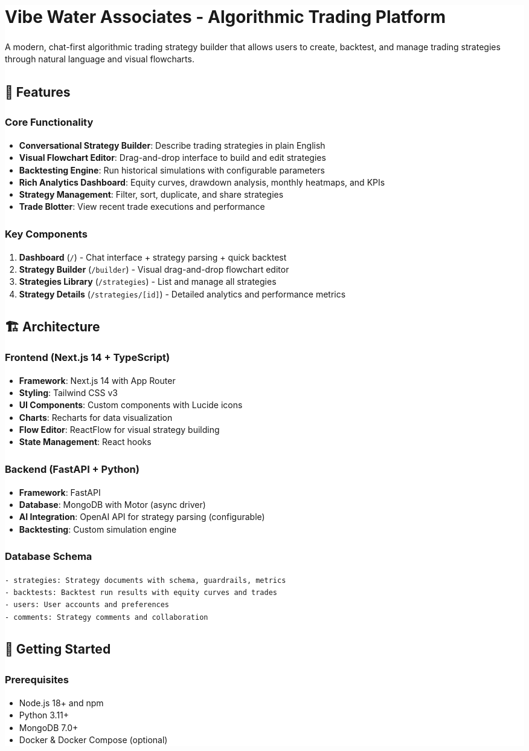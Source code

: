 # Vibe Water Associates - Algorithmic Trading Platform

A modern, chat-first algorithmic trading strategy builder that allows users to create, backtest, and manage trading strategies through natural language and visual flowcharts.

## 🎯 Features

### Core Functionality
- **Conversational Strategy Builder**: Describe trading strategies in plain English
- **Visual Flowchart Editor**: Drag-and-drop interface to build and edit strategies
- **Backtesting Engine**: Run historical simulations with configurable parameters
- **Rich Analytics Dashboard**: Equity curves, drawdown analysis, monthly heatmaps, and KPIs
- **Strategy Management**: Filter, sort, duplicate, and share strategies
- **Trade Blotter**: View recent trade executions and performance

### Key Components
1. **Dashboard** (`/`) - Chat interface + strategy parsing + quick backtest
2. **Strategy Builder** (`/builder`) - Visual drag-and-drop flowchart editor
3. **Strategies Library** (`/strategies`) - List and manage all strategies
4. **Strategy Details** (`/strategies/[id]`) - Detailed analytics and performance metrics

## 🏗️ Architecture

### Frontend (Next.js 14 + TypeScript)
- **Framework**: Next.js 14 with App Router
- **Styling**: Tailwind CSS v3
- **UI Components**: Custom components with Lucide icons
- **Charts**: Recharts for data visualization
- **Flow Editor**: ReactFlow for visual strategy building
- **State Management**: React hooks

### Backend (FastAPI + Python)
- **Framework**: FastAPI
- **Database**: MongoDB with Motor (async driver)
- **AI Integration**: OpenAI API for strategy parsing (configurable)
- **Backtesting**: Custom simulation engine

### Database Schema
```
- strategies: Strategy documents with schema, guardrails, metrics
- backtests: Backtest run results with equity curves and trades
- users: User accounts and preferences
- comments: Strategy comments and collaboration
```

## 🚀 Getting Started

### Prerequisites
- Node.js 18+ and npm
- Python 3.11+
- MongoDB 7.0+
- Docker & Docker Compose (optional)
